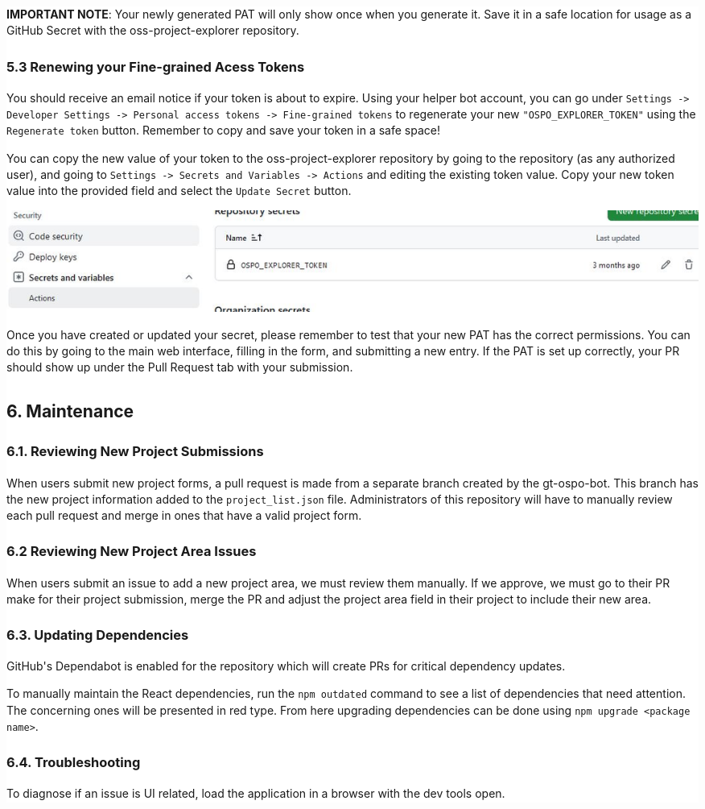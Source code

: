 
**IMPORTANT NOTE**: Your newly generated PAT will only show once when you generate it. Save it in a safe location for usage as a GitHub Secret with the oss-project-explorer repository.

### 5.3 Renewing your Fine-grained Acess Tokens

You should receive an email notice if your token is about to expire. Using your helper bot account, you can go under `Settings -> Developer Settings -> Personal access tokens -> Fine-grained tokens` to regenerate your new `"OSPO_EXPLORER_TOKEN"` using the `Regenerate token` button. Remember to copy and save your token in a safe space!

You can copy the new value of your token to the oss-project-explorer repository by going to the repository (as any authorized user), and going to `Settings -> Secrets and Variables -> Actions` and editing the existing token value. Copy your new token value into the provided field and select the `Update Secret` button.

![OSS EXPLORER TOKEN PAT 4](fig/oss_project_explorer_pat_4.JPG)

Once you have created or updated your secret, please remember to test that your new PAT has the correct permissions. You can do this by going to the main web interface, filling in the form, and submitting a new entry. If the PAT is set up correctly, your PR should show up under the Pull Request tab with your submission. 

## 6. Maintenance

### 6.1. Reviewing New Project Submissions
When users submit new project forms, a pull request is made from a separate branch created by the gt-ospo-bot. This branch has the new project information added to the `project_list.json` file. Administrators of this repository will have to manually review each pull request and merge in ones that have a valid project form.

### 6.2 Reviewing New Project Area Issues
When users submit an issue to add a new project area, we must review them manually. If we approve, we must go to their PR make for their project submission, merge the PR and adjust the project area field in their project to include their new area.

### 6.3. Updating Dependencies
GitHub's Dependabot is enabled for the repository which will create PRs for critical dependency updates. 

To manually maintain the React dependencies, run the `npm outdated` command to see a list of dependencies that need attention. The concerning ones will be presented in red type. From here upgrading dependencies can be done using `npm upgrade <package name>`.

### 6.4. Troubleshooting
To diagnose if an issue is UI related, load the application in a browser with the dev tools open.
